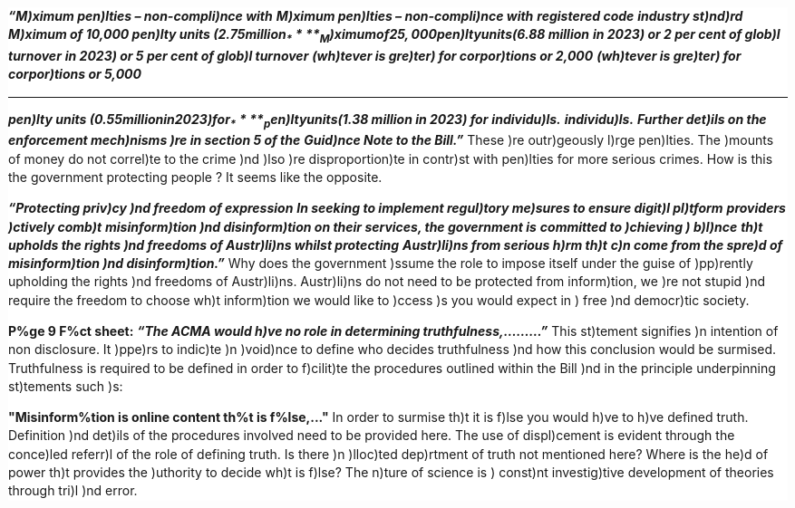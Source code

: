 **_“M)ximum pen)lties – non-compli)nce with_**
**_M)ximum pen)lties – non-compli)nce with_**
**_registered code_**
**_industry st)nd)rd_**
**_M)ximum of 10,000 pen)lty units ($2.75 million_**
**_M)ximum of 25,000 pen)lty units ($6.88 million_**
**_in 2023) or 2 per cent of glob)l turnover_**
**_in 2023) or 5 per cent of glob)l turnover_**
**_(wh)tever is gre)ter) for corpor)tions or 2,000_**
**_(wh)tever is gre)ter) for corpor)tions or 5,000_**


-----

**_pen)lty units ($0.55 million in 2023) for_**
**_pen)lty units ($1.38 million in 2023) for_**
**_individu)ls._**
**_individu)ls._**
**_Further det)ils on the enforcement mech)nisms )re in section 5 of the_**
**_Guid)nce Note to the Bill.”_**
These )re outr)geously l)rge pen)lties. The )mounts of money do not
correl)te to the crime )nd )lso )re disproportion)te in contr)st with pen)lties
for more serious crimes.
How is this the government protecting people ? It seems like the opposite.

**_“Protecting priv)cy )nd freedom of expression_**
**_In seeking to implement regul)tory me)sures to ensure digit)l pl)tform_**
**_providers )ctively comb)t_**
**_misinform)tion )nd disinform)tion on their services, the government is_**
**_committed to )chieving ) b)l)nce_**
**_th)t upholds the rights )nd freedoms of Austr)li)ns whilst protecting_**
**_Austr)li)ns from serious h)rm th)t_**
**_c)n come from the spre)d of misinform)tion )nd disinform)tion.”_**
Why does the government )ssume the role to impose itself under the guise of
)pp)rently upholding the rights )nd freedoms of Austr)li)ns. Austr)li)ns do
not need to be protected from inform)tion, we )re not stupid )nd require the
freedom to choose wh)t inform)tion we would like to )ccess )s you would
expect in ) free )nd democr)tic society.

**P%ge 9 F%ct sheet:**
**_“The ACMA would h)ve no role in determining truthfulness,………”_**
This st)tement signifies )n intention of non disclosure. It )ppe)rs to indic)te
)n )void)nce to define who decides truthfulness )nd how this conclusion
would be surmised. Truthfulness is required to be defined in order to f)cilit)te
the procedures outlined within the Bill )nd in the principle underpinning
st)tements such )s:

**"Misinform%tion is online content th%t is f%lse,..."**
In order to surmise th)t it is f)lse you would h)ve to h)ve defined truth.
Definition )nd det)ils of the procedures involved need to be provided here. The
use of displ)cement is evident through the conce)led referr)l of the role of
defining truth. Is there )n )lloc)ted dep)rtment of truth not mentioned here?
Where is the he)d of power th)t provides the )uthority to decide wh)t is f)lse?
The n)ture of science is ) const)nt investig)tive development of theories
through tri)l )nd error.
